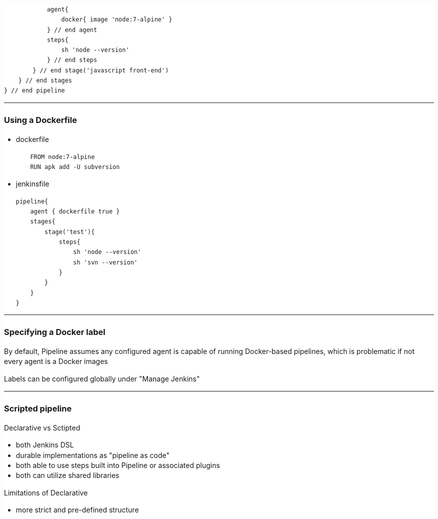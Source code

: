 ```
			agent{
				docker{ image 'node:7-alpine' }
			} // end agent
			steps{
				sh 'node --version'
			} // end steps
		} // end stage('javascript front-end')
	} // end stages
} // end pipeline
```

-- -- -- -- -- -- -- -- -- --

### Using a Dockerfile
- dockerfile
	```
		FROM node:7-alpine
		RUN apk add -U subversion
	```
- jenkinsfile
	```
	pipeline{
		agent { dockerfile true }
		stages{
			stage('test'){
				steps{
					sh 'node --version'
					sh 'svn --version'
				}
			}
		}
	}
	```

-- -- -- -- -- -- -- -- -- --

### Specifying a Docker label
By default, Pipeline assumes any configured agent is capable of running Docker-based pipelines, which is problematic if not every agent is a Docker images

Labels can be configured globally under "Manage Jenkins"

-- -- -- -- -- -- -- -- -- --

### Scripted pipeline
Declarative vs Sctipted
- both Jenkins DSL
- durable implementations as "pipeline as code"
- both able to use steps built into Pipeline or associated plugins
- both can utilize shared libraries

Limitations of Declarative
- more strict and pre-defined structure
